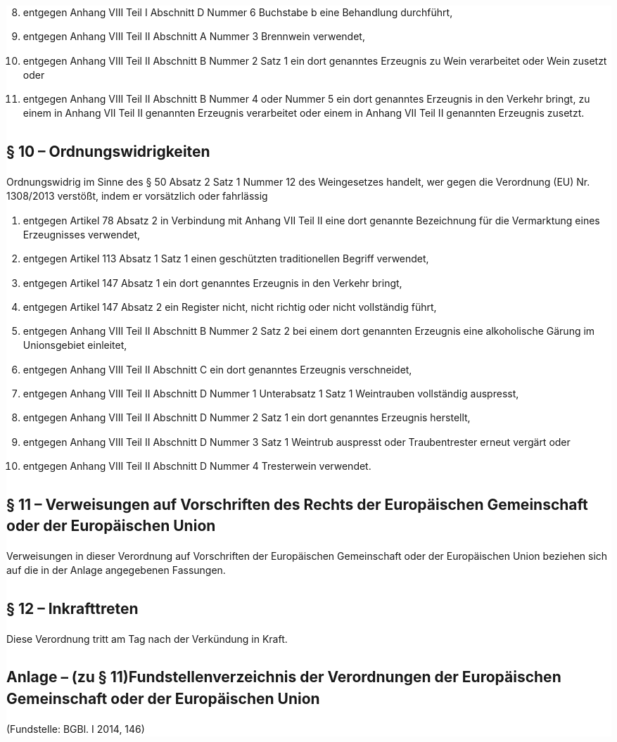 8. entgegen Anhang VIII Teil I Abschnitt D Nummer 6 Buchstabe b eine Behandlung durchführt,

9. entgegen Anhang VIII Teil II Abschnitt A Nummer 3 Brennwein verwendet,

10. entgegen Anhang VIII Teil II Abschnitt B Nummer 2 Satz 1 ein dort genanntes Erzeugnis zu Wein verarbeitet oder Wein zusetzt oder

11. entgegen Anhang VIII Teil II Abschnitt B Nummer 4 oder Nummer 5 ein dort genanntes Erzeugnis in den Verkehr bringt, zu einem in Anhang VII Teil II genannten Erzeugnis verarbeitet oder einem in Anhang VII Teil II genannten Erzeugnis zusetzt.


## § 10 – Ordnungswidrigkeiten

Ordnungswidrig im Sinne des § 50 Absatz 2 Satz 1 Nummer 12 des Weingesetzes handelt, wer gegen die Verordnung (EU) Nr. 1308/2013 verstößt, indem er vorsätzlich oder fahrlässig

1. entgegen Artikel 78 Absatz 2 in Verbindung mit Anhang VII Teil II eine dort genannte Bezeichnung für die Vermarktung eines Erzeugnisses verwendet,

2. entgegen Artikel 113 Absatz 1 Satz 1 einen geschützten traditionellen Begriff verwendet,

3. entgegen Artikel 147 Absatz 1 ein dort genanntes Erzeugnis in den Verkehr bringt,

4. entgegen Artikel 147 Absatz 2 ein Register nicht, nicht richtig oder nicht vollständig führt,

5. entgegen Anhang VIII Teil II Abschnitt B Nummer 2 Satz 2 bei einem dort genannten Erzeugnis eine alkoholische Gärung im Unionsgebiet einleitet,

6. entgegen Anhang VIII Teil II Abschnitt C ein dort genanntes Erzeugnis verschneidet,

7. entgegen Anhang VIII Teil II Abschnitt D Nummer 1 Unterabsatz 1 Satz 1 Weintrauben vollständig auspresst,

8. entgegen Anhang VIII Teil II Abschnitt D Nummer 2 Satz 1 ein dort genanntes Erzeugnis herstellt,

9. entgegen Anhang VIII Teil II Abschnitt D Nummer 3 Satz 1 Weintrub auspresst oder Traubentrester erneut vergärt oder

10. entgegen Anhang VIII Teil II Abschnitt D Nummer 4 Tresterwein verwendet.


## § 11 – Verweisungen auf Vorschriften des Rechts der Europäischen Gemeinschaft oder der Europäischen Union

Verweisungen in dieser Verordnung auf Vorschriften der Europäischen Gemeinschaft oder der Europäischen Union beziehen sich auf die in der Anlage angegebenen Fassungen.


## § 12 – Inkrafttreten

Diese Verordnung tritt am Tag nach der Verkündung in Kraft.


## Anlage – (zu § 11)Fundstellenverzeichnis der Verordnungen der Europäischen Gemeinschaft oder der Europäischen Union

(Fundstelle: BGBl. I 2014, 146)
